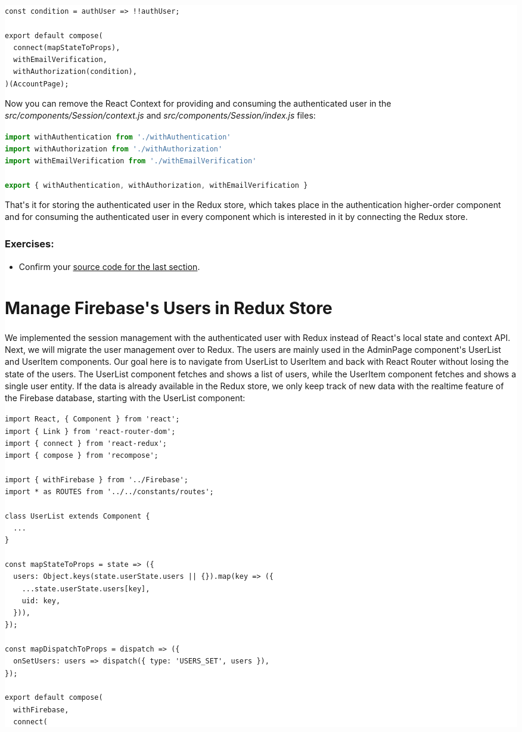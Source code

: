 ```javascript{2,12,23,24,25,30}
const condition = authUser => !!authUser;

export default compose(
  connect(mapStateToProps),
  withEmailVerification,
  withAuthorization(condition),
)(AccountPage);
```

Now you can remove the React Context for providing and consuming the authenticated user in the _src/components/Session/context.js_ and _src/components/Session/index.js_ files:

```javascript
import withAuthentication from './withAuthentication'
import withAuthorization from './withAuthorization'
import withEmailVerification from './withEmailVerification'

export { withAuthentication, withAuthorization, withEmailVerification }
```

That's it for storing the authenticated user in the Redux store, which takes place in the authentication higher-order component and for consuming the authenticated user in every component which is interested in it by connecting the Redux store.

### Exercises:

- Confirm your [source code for the last section](http://bit.ly/2VpQLL8).

# Manage Firebase's Users in Redux Store

We implemented the session management with the authenticated user with Redux instead of React's local state and context API. Next, we will migrate the user management over to Redux. The users are mainly used in the AdminPage component's UserList and UserItem components. Our goal here is to navigate from UserList to UserItem and back with React Router without losing the state of the users. The UserList component fetches and shows a list of users, while the UserItem component fetches and shows a single user entity. If the data is already available in the Redux store, we only keep track of new data with the realtime feature of the Firebase database, starting with the UserList component:

```javascript{3,4,13,14,15,16,17,18,20,21,22,24,26,27,28,29,30}
import React, { Component } from 'react';
import { Link } from 'react-router-dom';
import { connect } from 'react-redux';
import { compose } from 'recompose';

import { withFirebase } from '../Firebase';
import * as ROUTES from '../../constants/routes';

class UserList extends Component {
  ...
}

const mapStateToProps = state => ({
  users: Object.keys(state.userState.users || {}).map(key => ({
    ...state.userState.users[key],
    uid: key,
  })),
});

const mapDispatchToProps = dispatch => ({
  onSetUsers: users => dispatch({ type: 'USERS_SET', users }),
});

export default compose(
  withFirebase,
  connect(
```